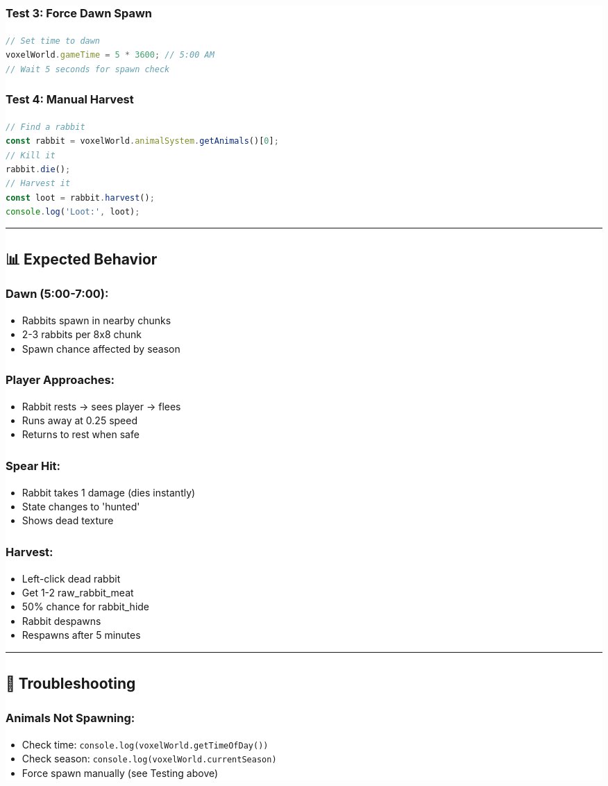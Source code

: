 ### Test 3: Force Dawn Spawn
```javascript
// Set time to dawn
voxelWorld.gameTime = 5 * 3600; // 5:00 AM
// Wait 5 seconds for spawn check
```

### Test 4: Manual Harvest
```javascript
// Find a rabbit
const rabbit = voxelWorld.animalSystem.getAnimals()[0];
// Kill it
rabbit.die();
// Harvest it
const loot = rabbit.harvest();
console.log('Loot:', loot);
```

---

## 📊 Expected Behavior

### Dawn (5:00-7:00):
- Rabbits spawn in nearby chunks
- 2-3 rabbits per 8x8 chunk
- Spawn chance affected by season

### Player Approaches:
- Rabbit rests → sees player → flees
- Runs away at 0.25 speed
- Returns to rest when safe

### Spear Hit:
- Rabbit takes 1 damage (dies instantly)
- State changes to 'hunted'
- Shows dead texture

### Harvest:
- Left-click dead rabbit
- Get 1-2 raw_rabbit_meat
- 50% chance for rabbit_hide
- Rabbit despawns
- Respawns after 5 minutes

---

## 🐛 Troubleshooting

### Animals Not Spawning:
- Check time: `console.log(voxelWorld.getTimeOfDay())`
- Check season: `console.log(voxelWorld.currentSeason)`
- Force spawn manually (see Testing above)
